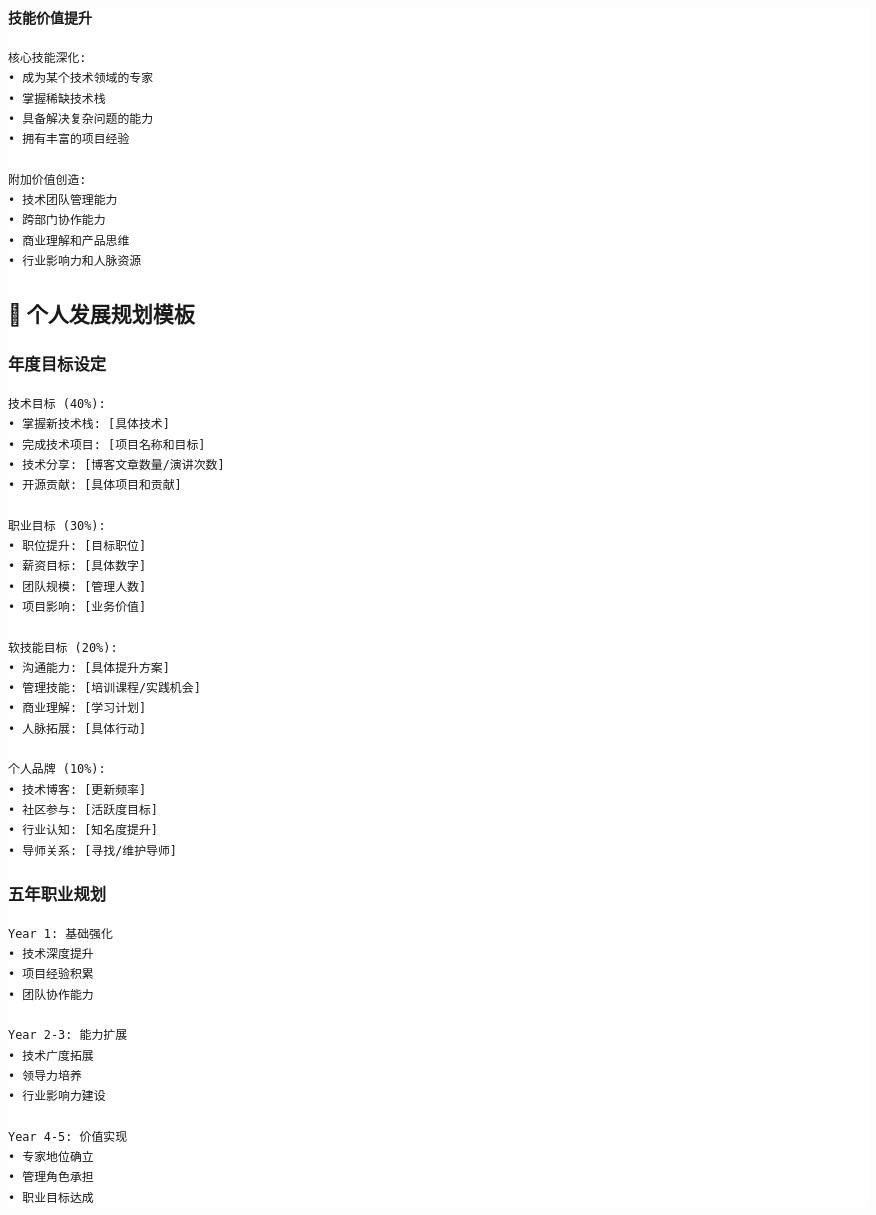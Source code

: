 #### 技能价值提升
```
核心技能深化:
• 成为某个技术领域的专家
• 掌握稀缺技术栈
• 具备解决复杂问题的能力
• 拥有丰富的项目经验

附加价值创造:
• 技术团队管理能力
• 跨部门协作能力
• 商业理解和产品思维
• 行业影响力和人脉资源
```

## 🎯 个人发展规划模板

### 年度目标设定
```
技术目标 (40%):
• 掌握新技术栈: [具体技术]
• 完成技术项目: [项目名称和目标]
• 技术分享: [博客文章数量/演讲次数]
• 开源贡献: [具体项目和贡献]

职业目标 (30%):
• 职位提升: [目标职位]
• 薪资目标: [具体数字]
• 团队规模: [管理人数]
• 项目影响: [业务价值]

软技能目标 (20%):
• 沟通能力: [具体提升方案]
• 管理技能: [培训课程/实践机会]
• 商业理解: [学习计划]
• 人脉拓展: [具体行动]

个人品牌 (10%):
• 技术博客: [更新频率]
• 社区参与: [活跃度目标]
• 行业认知: [知名度提升]
• 导师关系: [寻找/维护导师]
```

### 五年职业规划
```
Year 1: 基础强化
• 技术深度提升
• 项目经验积累
• 团队协作能力

Year 2-3: 能力扩展
• 技术广度拓展
• 领导力培养
• 行业影响力建设

Year 4-5: 价值实现
• 专家地位确立
• 管理角色承担
• 职业目标达成
```
